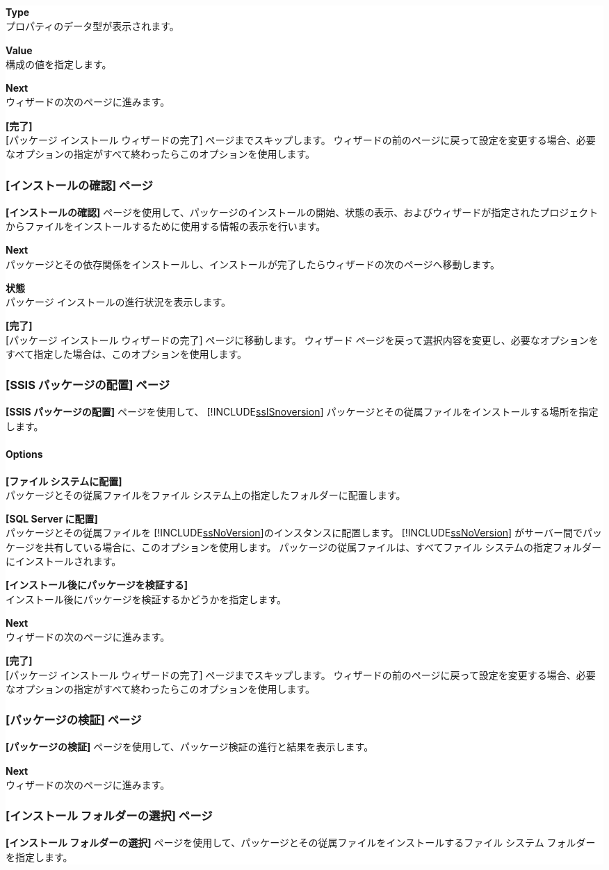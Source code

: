  **Type**  
 プロパティのデータ型が表示されます。  
  
 **Value**  
 構成の値を指定します。  
  
 **Next**  
 ウィザードの次のページに進みます。  
  
 **[完了]**  
 [パッケージ インストール ウィザードの完了] ページまでスキップします。 ウィザードの前のページに戻って設定を変更する場合、必要なオプションの指定がすべて終わったらこのオプションを使用します。  
  
### <a name="confirm-installation-page"></a>[インストールの確認] ページ  
 **[インストールの確認]** ページを使用して、パッケージのインストールの開始、状態の表示、およびウィザードが指定されたプロジェクトからファイルをインストールするために使用する情報の表示を行います。  
  
 **Next**  
 パッケージとその依存関係をインストールし、インストールが完了したらウィザードの次のページへ移動します。  
  
 **状態**  
 パッケージ インストールの進行状況を表示します。  
  
 **[完了]**  
 [パッケージ インストール ウィザードの完了] ページに移動します。 ウィザード ページを戻って選択内容を変更し、必要なオプションをすべて指定した場合は、このオプションを使用します。  
  
### <a name="deploy-ssis-packages-page"></a>[SSIS パッケージの配置] ページ  
 **[SSIS パッケージの配置]** ページを使用して、 [!INCLUDE[ssISnoversion](../../includes/ssisnoversion-md.md)] パッケージとその従属ファイルをインストールする場所を指定します。  
  
#### <a name="options"></a>Options  
 **[ファイル システムに配置]**  
 パッケージとその従属ファイルをファイル システム上の指定したフォルダーに配置します。  
  
 **[SQL Server に配置]**  
 パッケージとその従属ファイルを [!INCLUDE[ssNoVersion](../../includes/ssnoversion-md.md)]のインスタンスに配置します。 [!INCLUDE[ssNoVersion](../../includes/ssnoversion-md.md)] がサーバー間でパッケージを共有している場合に、このオプションを使用します。 パッケージの従属ファイルは、すべてファイル システムの指定フォルダーにインストールされます。  
  
 **[インストール後にパッケージを検証する]**  
 インストール後にパッケージを検証するかどうかを指定します。  
  
 **Next**  
 ウィザードの次のページに進みます。  
  
 **[完了]**  
 [パッケージ インストール ウィザードの完了] ページまでスキップします。 ウィザードの前のページに戻って設定を変更する場合、必要なオプションの指定がすべて終わったらこのオプションを使用します。  
  
### <a name="packages-validation-page"></a>[パッケージの検証] ページ  
 **[パッケージの検証]** ページを使用して、パッケージ検証の進行と結果を表示します。  
  
 **Next**  
 ウィザードの次のページに進みます。  
  
### <a name="select-installation-folder-page"></a>[インストール フォルダーの選択] ページ  
 **[インストール フォルダーの選択]** ページを使用して、パッケージとその従属ファイルをインストールするファイル システム フォルダーを指定します。  
  